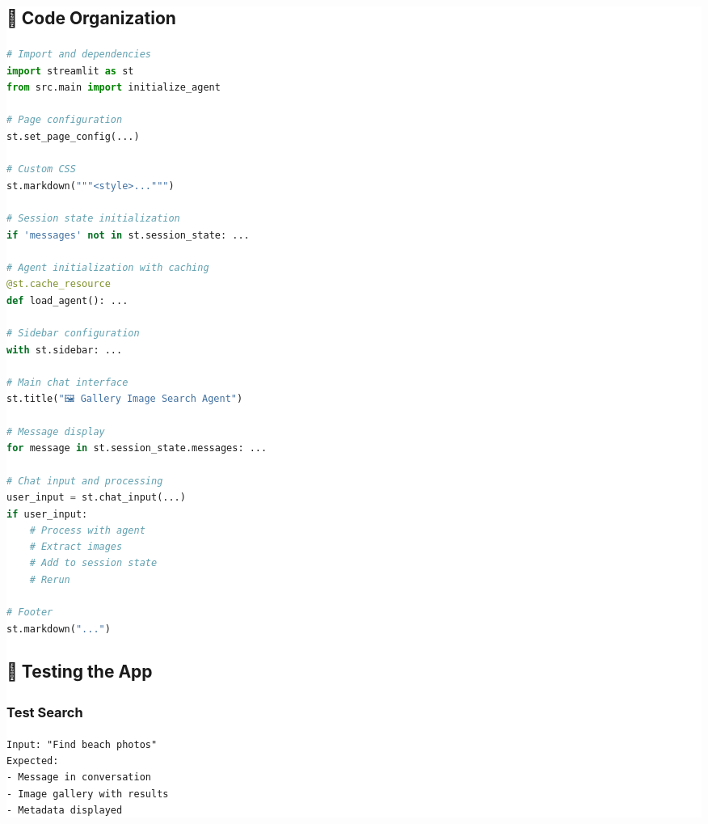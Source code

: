 ## 🔧 Code Organization

```python
# Import and dependencies
import streamlit as st
from src.main import initialize_agent

# Page configuration
st.set_page_config(...)

# Custom CSS
st.markdown("""<style>...""")

# Session state initialization
if 'messages' not in st.session_state: ...

# Agent initialization with caching
@st.cache_resource
def load_agent(): ...

# Sidebar configuration
with st.sidebar: ...

# Main chat interface
st.title("🖼️ Gallery Image Search Agent")

# Message display
for message in st.session_state.messages: ...

# Chat input and processing
user_input = st.chat_input(...)
if user_input:
    # Process with agent
    # Extract images
    # Add to session state
    # Rerun

# Footer
st.markdown("...")
```

## 🧪 Testing the App

### Test Search
```
Input: "Find beach photos"
Expected:
- Message in conversation
- Image gallery with results
- Metadata displayed
```
